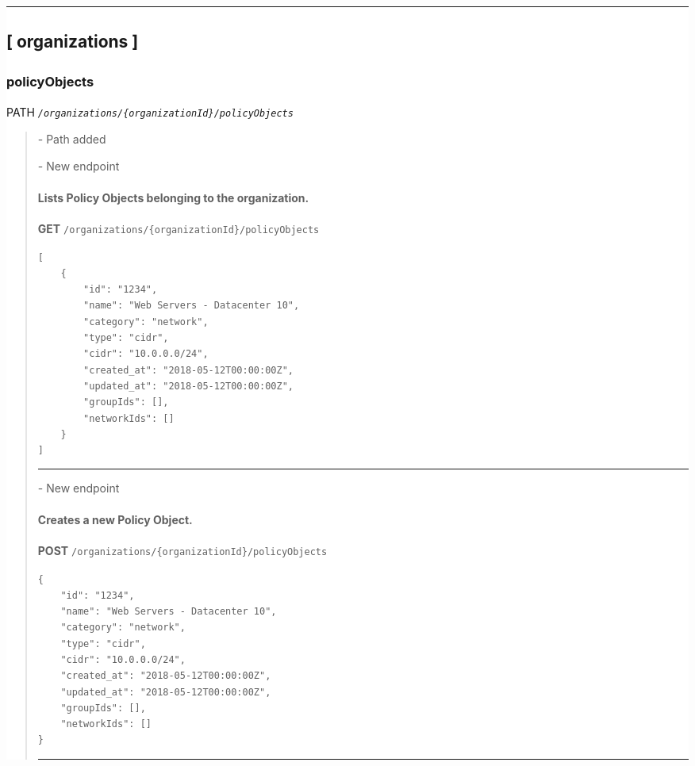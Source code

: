 * * *

\[ organizations \]
-------------------

### policyObjects

PATH _`/organizations/{organizationId}/policyObjects`_

> \- Path added  
>   
> \- New endpoint
> 
> #### Lists Policy Objects belonging to the organization.
> 
> **GET** `/organizations/{organizationId}/policyObjects`  
> 
>     [
>         {
>             "id": "1234",
>             "name": "Web Servers - Datacenter 10",
>             "category": "network",
>             "type": "cidr",
>             "cidr": "10.0.0.0/24",
>             "created_at": "2018-05-12T00:00:00Z",
>             "updated_at": "2018-05-12T00:00:00Z",
>             "groupIds": [],
>             "networkIds": []
>         }
>     ]
> 
> * * *
> 
>   
> \- New endpoint
> 
> #### Creates a new Policy Object.
> 
> **POST** `/organizations/{organizationId}/policyObjects`  
> 
>     {
>         "id": "1234",
>         "name": "Web Servers - Datacenter 10",
>         "category": "network",
>         "type": "cidr",
>         "cidr": "10.0.0.0/24",
>         "created_at": "2018-05-12T00:00:00Z",
>         "updated_at": "2018-05-12T00:00:00Z",
>         "groupIds": [],
>         "networkIds": []
>     }
> 
> * * *
